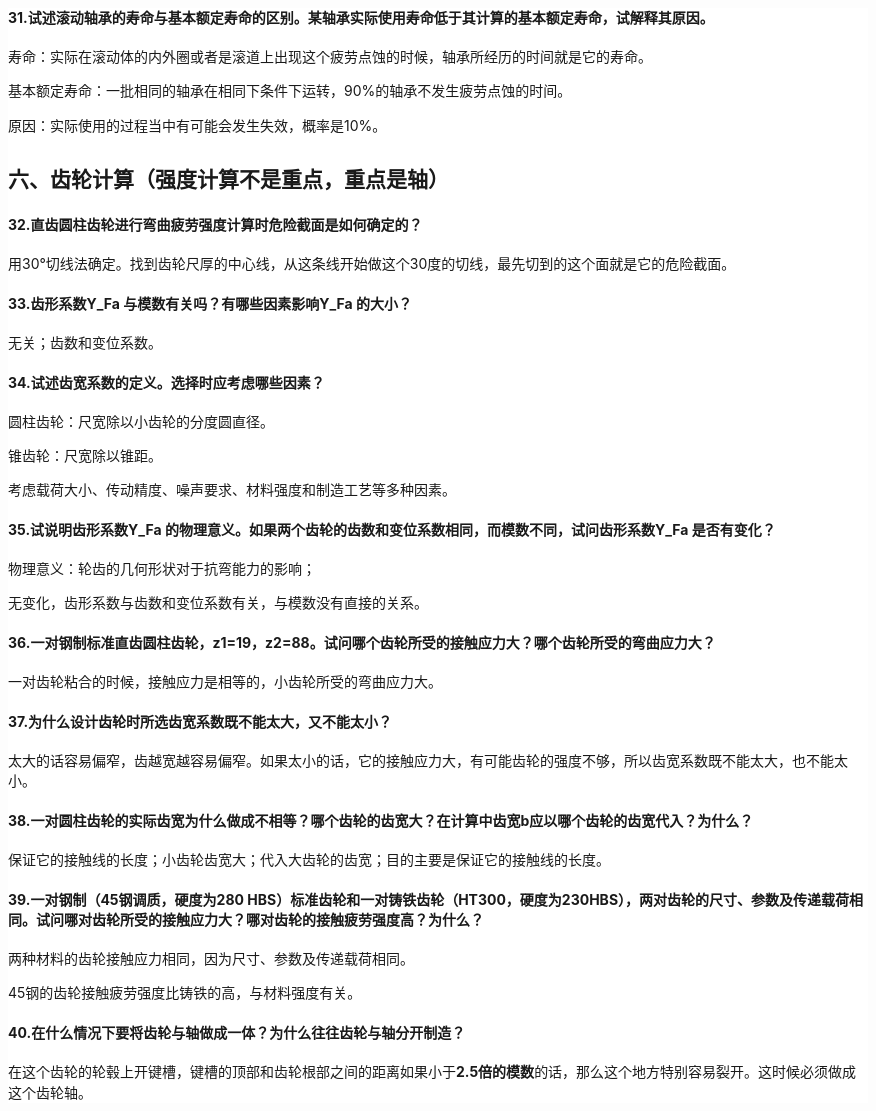 #### 31.试述滚动轴承的寿命与基本额定寿命的区别。某轴承实际使用寿命低于其计算的基本额定寿命，试解释其原因。

寿命：实际在滚动体的内外圈或者是滚道上出现这个疲劳点蚀的时候，轴承所经历的时间就是它的寿命。

基本额定寿命：一批相同的轴承在相同下条件下运转，90%的轴承不发生疲劳点蚀的时间。

原因：实际使用的过程当中有可能会发生失效，概率是10%。

## 六、齿轮计算（强度计算不是重点，重点是轴）

#### 32.直齿圆柱齿轮进行弯曲疲劳强度计算时危险截面是如何确定的？

用30°切线法确定。找到齿轮尺厚的中心线，从这条线开始做这个30度的切线，最先切到的这个面就是它的危险截面。

#### 33.齿形系数Y_Fa 与模数有关吗？有哪些因素影响Y_Fa 的大小？

无关；齿数和变位系数。

#### 34.试述齿宽系数的定义。选择时应考虑哪些因素？

圆柱齿轮：尺宽除以小齿轮的分度圆直径。

锥齿轮：尺宽除以锥距。

考虑载荷大小、传动精度、噪声要求、材料强度和制造工艺等多种因素。

#### 35.试说明齿形系数Y_Fa 的物理意义。如果两个齿轮的齿数和变位系数相同，而模数不同，试问齿形系数Y_Fa 是否有变化？

物理意义：轮齿的几何形状对于抗弯能力的影响；

无变化，齿形系数与齿数和变位系数有关，与模数没有直接的关系。

#### 36.一对钢制标准直齿圆柱齿轮，z1=19，z2=88。试问哪个齿轮所受的接触应力大？哪个齿轮所受的弯曲应力大？

一对齿轮粘合的时候，接触应力是相等的，小齿轮所受的弯曲应力大。

#### 37.为什么设计齿轮时所选齿宽系数既不能太大，又不能太小？

太大的话容易偏窄，齿越宽越容易偏窄。如果太小的话，它的接触应力大，有可能齿轮的强度不够，所以齿宽系数既不能太大，也不能太小。

#### 38.一对圆柱齿轮的实际齿宽为什么做成不相等？哪个齿轮的齿宽大？在计算中齿宽b应以哪个齿轮的齿宽代入？为什么？

保证它的接触线的长度；小齿轮齿宽大；代入大齿轮的齿宽；目的主要是保证它的接触线的长度。

#### 39.一对钢制（45钢调质，硬度为280 HBS）标准齿轮和一对铸铁齿轮（HT300，硬度为230HBS），两对齿轮的尺寸、参数及传递载荷相同。试问哪对齿轮所受的接触应力大？哪对齿轮的接触疲劳强度高？为什么？

两种材料的齿轮接触应力相同，因为尺寸、参数及传递载荷相同。

45钢的齿轮接触疲劳强度比铸铁的高，与材料强度有关。

#### 40.在什么情况下要将齿轮与轴做成一体？为什么往往齿轮与轴分开制造？

在这个齿轮的轮毂上开键槽，键槽的顶部和齿轮根部之间的距离如果小于**2.5倍的模数**的话，那么这个地方特别容易裂开。这时候必须做成这个齿轮轴。
